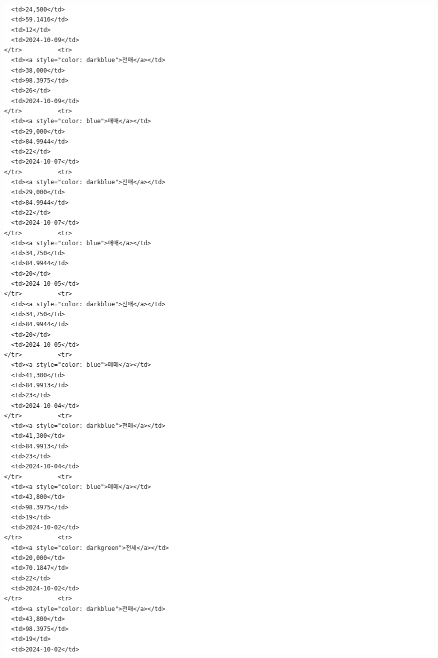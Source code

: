       <td>24,500</td>
      <td>59.1416</td>
      <td>12</td>
      <td>2024-10-09</td>
    </tr>          <tr>
      <td><a style="color: darkblue">전매</a></td>
      <td>38,000</td>
      <td>98.3975</td>
      <td>26</td>
      <td>2024-10-09</td>
    </tr>          <tr>
      <td><a style="color: blue">매매</a></td>
      <td>29,000</td>
      <td>84.9944</td>
      <td>22</td>
      <td>2024-10-07</td>
    </tr>          <tr>
      <td><a style="color: darkblue">전매</a></td>
      <td>29,000</td>
      <td>84.9944</td>
      <td>22</td>
      <td>2024-10-07</td>
    </tr>          <tr>
      <td><a style="color: blue">매매</a></td>
      <td>34,750</td>
      <td>84.9944</td>
      <td>20</td>
      <td>2024-10-05</td>
    </tr>          <tr>
      <td><a style="color: darkblue">전매</a></td>
      <td>34,750</td>
      <td>84.9944</td>
      <td>20</td>
      <td>2024-10-05</td>
    </tr>          <tr>
      <td><a style="color: blue">매매</a></td>
      <td>41,300</td>
      <td>84.9913</td>
      <td>23</td>
      <td>2024-10-04</td>
    </tr>          <tr>
      <td><a style="color: darkblue">전매</a></td>
      <td>41,300</td>
      <td>84.9913</td>
      <td>23</td>
      <td>2024-10-04</td>
    </tr>          <tr>
      <td><a style="color: blue">매매</a></td>
      <td>43,800</td>
      <td>98.3975</td>
      <td>19</td>
      <td>2024-10-02</td>
    </tr>          <tr>
      <td><a style="color: darkgreen">전세</a></td>
      <td>20,000</td>
      <td>70.1847</td>
      <td>22</td>
      <td>2024-10-02</td>
    </tr>          <tr>
      <td><a style="color: darkblue">전매</a></td>
      <td>43,800</td>
      <td>98.3975</td>
      <td>19</td>
      <td>2024-10-02</td>